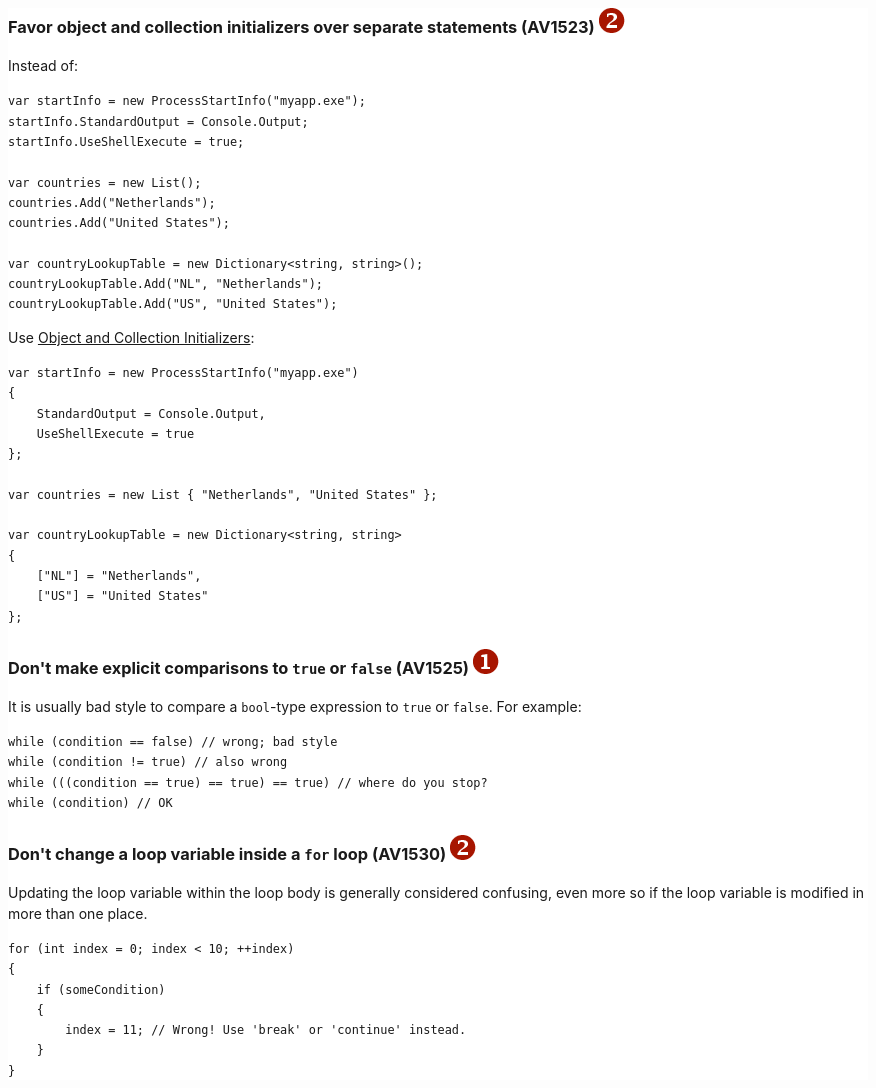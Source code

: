 ### <a name="av1523"></a> Favor object and collection initializers over separate statements (AV1523) ![](/assets/images/2.png)
Instead of:

	var startInfo = new ProcessStartInfo("myapp.exe");	
	startInfo.StandardOutput = Console.Output;
	startInfo.UseShellExecute = true;

	var countries = new List();
	countries.Add("Netherlands");
	countries.Add("United States");

	var countryLookupTable = new Dictionary<string, string>();
	countryLookupTable.Add("NL", "Netherlands");
	countryLookupTable.Add("US", "United States");

Use [Object and Collection Initializers](http://msdn.microsoft.com/en-us/library/bb384062.aspx):

	var startInfo = new ProcessStartInfo("myapp.exe")  
	{
		StandardOutput = Console.Output,
		UseShellExecute = true  
	};
	
	var countries = new List { "Netherlands", "United States" };
	
	var countryLookupTable = new Dictionary<string, string>
	{
		["NL"] = "Netherlands",
		["US"] = "United States"
	};

### <a name="av1525"></a> Don't make explicit comparisons to `true` or `false` (AV1525) ![](/assets/images/1.png)

It is usually bad style to compare a `bool`-type expression to `true` or `false`. For example:

	while (condition == false) // wrong; bad style  
	while (condition != true) // also wrong  
	while (((condition == true) == true) == true) // where do you stop?  
	while (condition) // OK

### <a name="av1530"></a> Don't change a loop variable inside a `for` loop (AV1530) ![](/assets/images/2.png)
Updating the loop variable within the loop body is generally considered confusing, even more so if the loop variable is modified in more than one place.

	for (int index = 0; index < 10; ++index)  
	{  
		if (someCondition)
		{
			index = 11; // Wrong! Use 'break' or 'continue' instead.  
		}
	}

